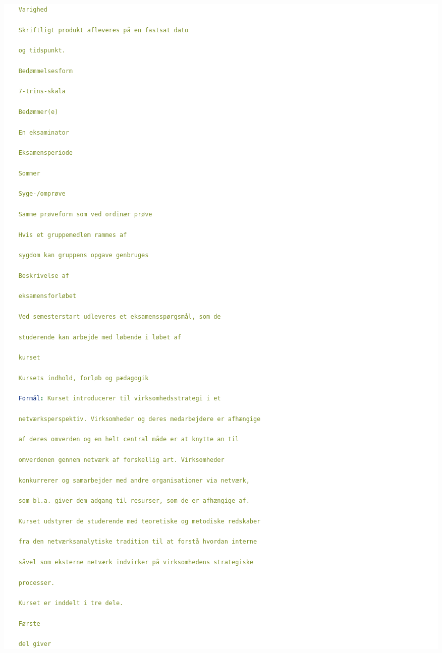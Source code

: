```yaml
    Varighed

    Skriftligt produkt afleveres på en fastsat dato

    og tidspunkt.

    Bedømmelsesform

    7-trins-skala

    Bedømmer(e)

    En eksaminator

    Eksamensperiode

    Sommer

    Syge-/omprøve

    Samme prøveform som ved ordinær prøve

    Hvis et gruppemedlem rammes af

    sygdom kan gruppens opgave genbruges

    Beskrivelse af

    eksamensforløbet

    Ved semesterstart udleveres et eksamensspørgsmål, som de

    studerende kan arbejde med løbende i løbet af

    kurset

    Kursets indhold, forløb og pædagogik

    Formål: Kurset introducerer til virksomhedsstrategi i et

    netværksperspektiv. Virksomheder og deres medarbejdere er afhængige

    af deres omverden og en helt central måde er at knytte an til

    omverdenen gennem netværk af forskellig art. Virksomheder

    konkurrerer og samarbejder med andre organisationer via netværk,

    som bl.a. giver dem adgang til resurser, som de er afhængige af.

    Kurset udstyrer de studerende med teoretiske og metodiske redskaber

    fra den netværksanalytiske tradition til at forstå hvordan interne

    såvel som eksterne netværk indvirker på virksomhedens strategiske

    processer.

    Kurset er inddelt i tre dele.

    Første

    del giver
```